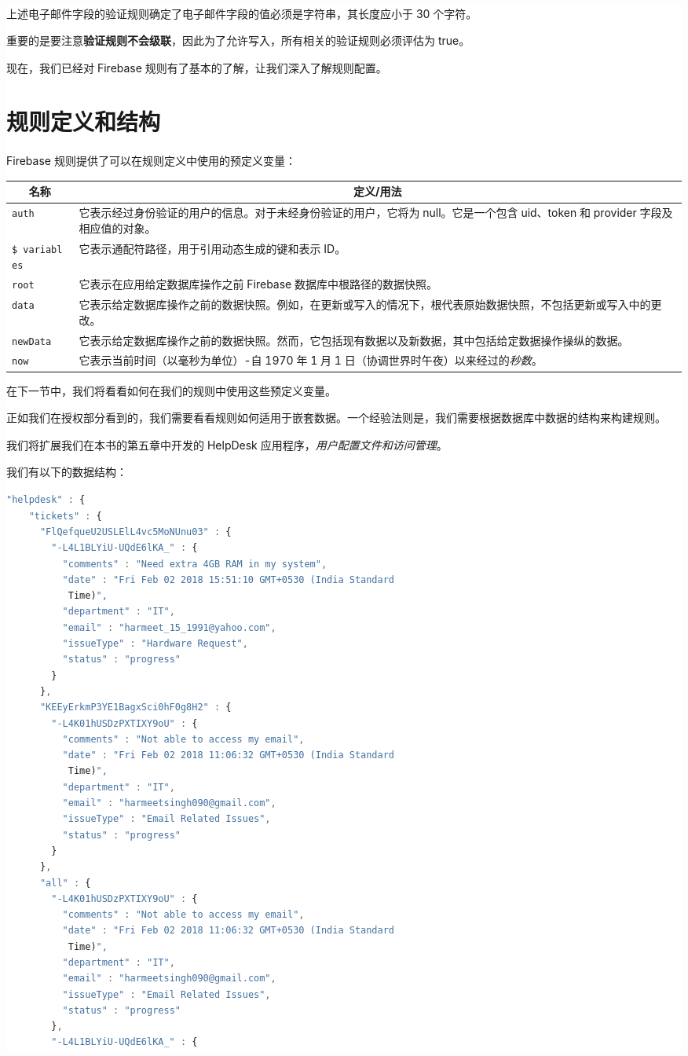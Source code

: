 上述电子邮件字段的验证规则确定了电子邮件字段的值必须是字符串，其长度应小于 30 个字符。

重要的是要注意**验证规则不会级联**，因此为了允许写入，所有相关的验证规则必须评估为 true。

现在，我们已经对 Firebase 规则有了基本的了解，让我们深入了解规则配置。

# 规则定义和结构

Firebase 规则提供了可以在规则定义中使用的预定义变量：

| 名称 | 定义/用法 |
| --- | --- |
| `auth` | 它表示经过身份验证的用户的信息。对于未经身份验证的用户，它将为 null。它是一个包含 uid、token 和 provider 字段及相应值的对象。 |
| `$ variables` | 它表示通配符路径，用于引用动态生成的键和表示 ID。 |
| `root` | 它表示在应用给定数据库操作之前 Firebase 数据库中根路径的数据快照。 |
| `data` | 它表示给定数据库操作之前的数据快照。例如，在更新或写入的情况下，根代表原始数据快照，不包括更新或写入中的更改。 |
| `newData` | 它表示给定数据库操作之前的数据快照。然而，它包括现有数据以及新数据，其中包括给定数据操作操纵的数据。 |
| `now` | 它表示当前时间（以毫秒为单位）-自 1970 年 1 月 1 日（协调世界时午夜）以来经过的*秒数*。 |

在下一节中，我们将看看如何在我们的规则中使用这些预定义变量。

正如我们在授权部分看到的，我们需要看看规则如何适用于嵌套数据。一个经验法则是，我们需要根据数据库中数据的结构来构建规则。

我们将扩展我们在本书的第五章中开发的 HelpDesk 应用程序，*用户配置文件和访问管理*。

我们有以下的数据结构：

```jsx
"helpdesk" : {
    "tickets" : {
      "FlQefqueU2USLElL4vc5MoNUnu03" : {
        "-L4L1BLYiU-UQdE6lKA_" : {
          "comments" : "Need extra 4GB RAM in my system",
          "date" : "Fri Feb 02 2018 15:51:10 GMT+0530 (India Standard 
           Time)",
          "department" : "IT",
          "email" : "harmeet_15_1991@yahoo.com",
          "issueType" : "Hardware Request",
          "status" : "progress"
        }
      },
      "KEEyErkmP3YE1BagxSci0hF0g8H2" : {
        "-L4K01hUSDzPXTIXY9oU" : {
          "comments" : "Not able to access my email",
          "date" : "Fri Feb 02 2018 11:06:32 GMT+0530 (India Standard 
           Time)",
          "department" : "IT",
          "email" : "harmeetsingh090@gmail.com",
          "issueType" : "Email Related Issues",
          "status" : "progress"
        }
      },
      "all" : {
        "-L4K01hUSDzPXTIXY9oU" : {
          "comments" : "Not able to access my email",
          "date" : "Fri Feb 02 2018 11:06:32 GMT+0530 (India Standard 
           Time)",
          "department" : "IT",
          "email" : "harmeetsingh090@gmail.com",
          "issueType" : "Email Related Issues",
          "status" : "progress"
        },
        "-L4L1BLYiU-UQdE6lKA_" : {
```